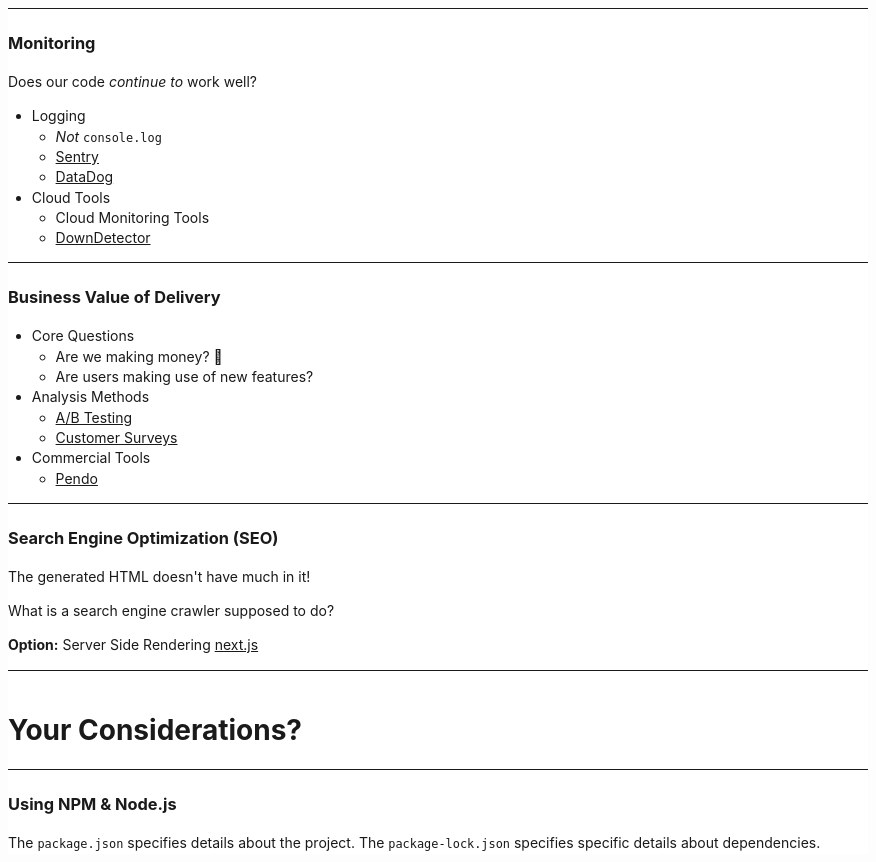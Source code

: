 </div>

---

### Monitoring

Does our code *continue to* work well?

<div>

 - Logging
   - *Not* `console.log`
   - [Sentry](https://sentry.io/welcome/)
   - [DataDog](https://www.datadoghq.com/)
 - Cloud Tools
   - Cloud Monitoring Tools
   - [DownDetector](https://downdetector.com/)

</div>

---

### Business Value of Delivery

<div>

 - Core Questions
   - Are we making money? 💸
   - Are users making use of new features?
 - Analysis Methods
   - [A/B Testing](https://vwo.com/ab-testing/)
   - [Customer Surveys](https://www.helpscout.com/blog/customer-survey/)
 - Commercial Tools
   - [Pendo](https://www.pendo.io/)

<div>

---

### Search Engine Optimization (SEO)
The generated HTML doesn't have much in it!

What is a search engine crawler supposed to do?

**Option:** Server Side Rendering [next.js](https://nextjs.org/)

---

# Your Considerations?

---

### Using NPM & Node.js

The `package.json` specifies details about the project.
The `package-lock.json` specifies specific details about dependencies.
